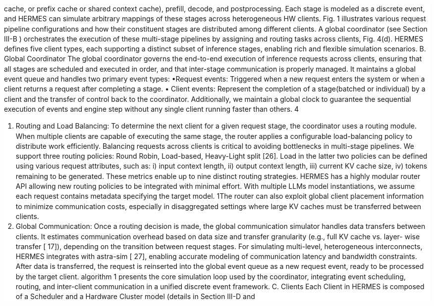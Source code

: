 cache, or prefix cache or shared context cache), prefill, decode,
and postprocessing. Each stage is modeled as a discrete event,
and HERMES can simulate arbitrary mappings of these stages
across heterogeneous HW clients.
Fig. 1 illustrates various request pipeline configurations and
how their constituent stages are distributed among different
clients. A global coordinator (see Section III-B ) orchestrates
the execution of these multi-stage pipelines by assigning and
routing tasks across clients, Fig. 4(d). HERMES defines five
client types, each supporting a distinct subset of inference
stages, enabling rich and flexible simulation scenarios.
B. Global Coordinator
The global coordinator governs the end-to-end execution
of inference requests across clients, ensuring that all stages
are scheduled and executed in order, and that inter-stage
communication is properly managed. It maintains a global
event queue and handles two primary event types: •Request
events: Triggered when a new request enters the system or
when a client returns a request after completing a stage. •
Client events: Represent the completion of a stage(batched or
individual) by a client and the transfer of control back to the
coordinator.
Additionally, we maintain a global clock to guarantee the
sequential execution of events and engine step without any
single client running faster than others.
4

1) Routing and Load Balancing: To determine the next
client for a given request stage, the coordinator uses a routing
module. When multiple clients are capable of executing the
same stage, the router applies a configurable load-balancing
policy to distribute work efficiently. Balancing requests across
clients is critical to avoiding bottlenecks in multi-stage pipelines.
We support three routing policies: Round Robin, Load-based,
Heavy-Light split [26].
Load in the latter two policies can be defined using various
request attributes, such as: i) input context length, ii) output
context length, iii) current KV cache size, iv) tokens remaining
to be generated. These metrics enable up to nine distinct routing
strategies. HERMES has a highly modular router API allowing
new routing policies to be integrated with minimal effort.
With multiple LLMs model instantiations, we assume each
request contains metadata specifying the target model. 1The
router can also exploit global client placement information
to minimize communication costs, especially in disaggregated
settings where large KV caches must be transferred between
clients.
2) Global Communication: Once a routing decision is made,
the global communication simulator handles data transfers
between clients. It estimates communication overhead based on
data size and transfer granularity (e.g., full KV cache vs. layer-
wise transfer [ 17]), depending on the transition between request
stages. For simulating multi-level, heterogeneous interconnects,
HERMES integrates with astra-sim [ 27], enabling accurate
modeling of communication latency and bandwidth constraints.
After data is transferred, the request is reinserted into the global
event queue as a new request event, ready to be processed
by the target client. algorithm 1 presents the core simulation
loop used by the coordinator, integrating event scheduling,
routing, and inter-client communication in a unified discrete
event framework.
C. Clients
Each Client in HERMES is composed of a Scheduler
and a Hardware Cluster model (details in Section III-D and